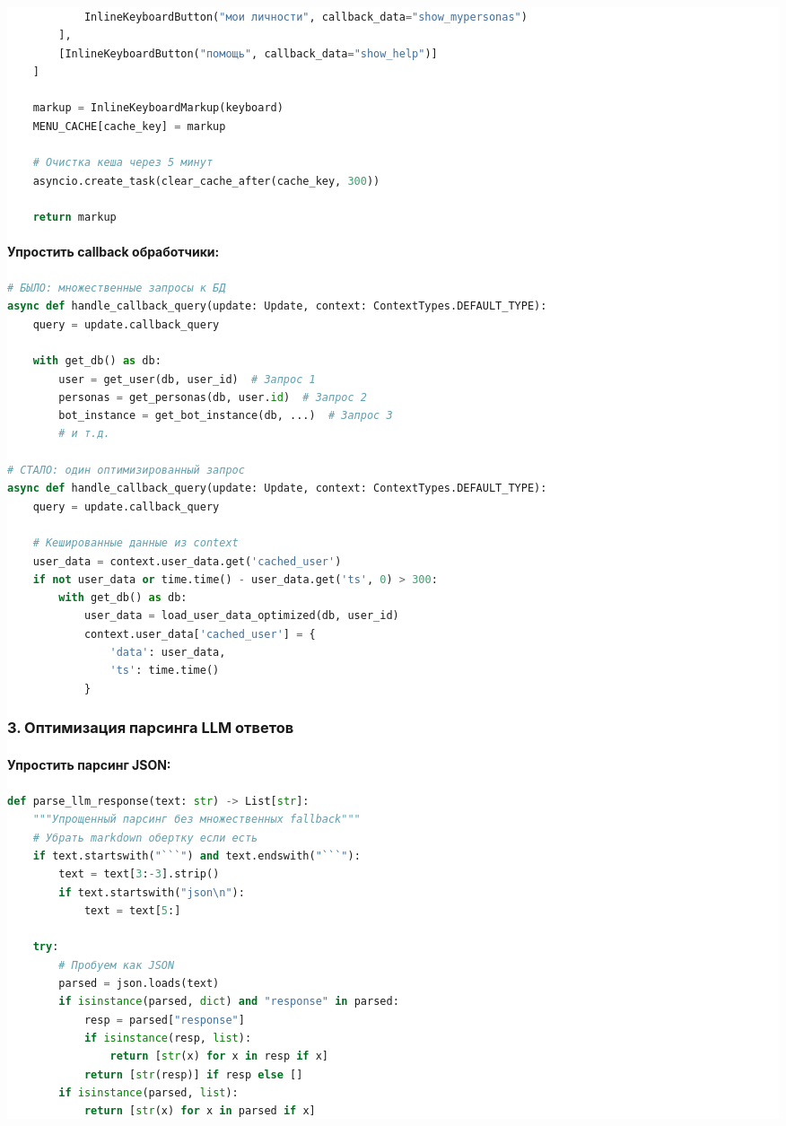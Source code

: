 ```python
            InlineKeyboardButton("мои личности", callback_data="show_mypersonas")
        ],
        [InlineKeyboardButton("помощь", callback_data="show_help")]
    ]
    
    markup = InlineKeyboardMarkup(keyboard)
    MENU_CACHE[cache_key] = markup
    
    # Очистка кеша через 5 минут
    asyncio.create_task(clear_cache_after(cache_key, 300))
    
    return markup
```

#### Упростить callback обработчики:
```python
# БЫЛО: множественные запросы к БД
async def handle_callback_query(update: Update, context: ContextTypes.DEFAULT_TYPE):
    query = update.callback_query
    
    with get_db() as db:
        user = get_user(db, user_id)  # Запрос 1
        personas = get_personas(db, user.id)  # Запрос 2
        bot_instance = get_bot_instance(db, ...)  # Запрос 3
        # и т.д.

# СТАЛО: один оптимизированный запрос
async def handle_callback_query(update: Update, context: ContextTypes.DEFAULT_TYPE):
    query = update.callback_query
    
    # Кешированные данные из context
    user_data = context.user_data.get('cached_user')
    if not user_data or time.time() - user_data.get('ts', 0) > 300:
        with get_db() as db:
            user_data = load_user_data_optimized(db, user_id)
            context.user_data['cached_user'] = {
                'data': user_data,
                'ts': time.time()
            }
```

### 3. Оптимизация парсинга LLM ответов

#### Упростить парсинг JSON:
```python
def parse_llm_response(text: str) -> List[str]:
    """Упрощенный парсинг без множественных fallback"""
    # Убрать markdown обертку если есть
    if text.startswith("```") and text.endswith("```"):
        text = text[3:-3].strip()
        if text.startswith("json\n"):
            text = text[5:]
    
    try:
        # Пробуем как JSON
        parsed = json.loads(text)
        if isinstance(parsed, dict) and "response" in parsed:
            resp = parsed["response"]
            if isinstance(resp, list):
                return [str(x) for x in resp if x]
            return [str(resp)] if resp else []
        if isinstance(parsed, list):
            return [str(x) for x in parsed if x]
```